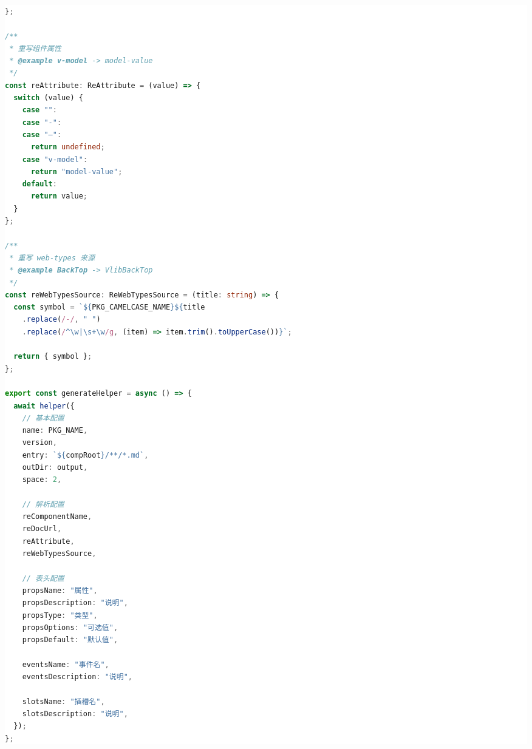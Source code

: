 ```ts
};

/**
 * 重写组件属性
 * @example v-model -> model-value
 */
const reAttribute: ReAttribute = (value) => {
  switch (value) {
    case "":
    case "-":
    case "—":
      return undefined;
    case "v-model":
      return "model-value";
    default:
      return value;
  }
};

/**
 * 重写 web-types 来源
 * @example BackTop -> VlibBackTop
 */
const reWebTypesSource: ReWebTypesSource = (title: string) => {
  const symbol = `${PKG_CAMELCASE_NAME}${title
    .replace(/-/, " ")
    .replace(/^\w|\s+\w/g, (item) => item.trim().toUpperCase())}`;

  return { symbol };
};

export const generateHelper = async () => {
  await helper({
    // 基本配置
    name: PKG_NAME,
    version,
    entry: `${compRoot}/**/*.md`,
    outDir: output,
    space: 2,

    // 解析配置
    reComponentName,
    reDocUrl,
    reAttribute,
    reWebTypesSource,

    // 表头配置
    propsName: "属性",
    propsDescription: "说明",
    propsType: "类型",
    propsOptions: "可选值",
    propsDefault: "默认值",

    eventsName: "事件名",
    eventsDescription: "说明",

    slotsName: "插槽名",
    slotsDescription: "说明",
  });
};
```

